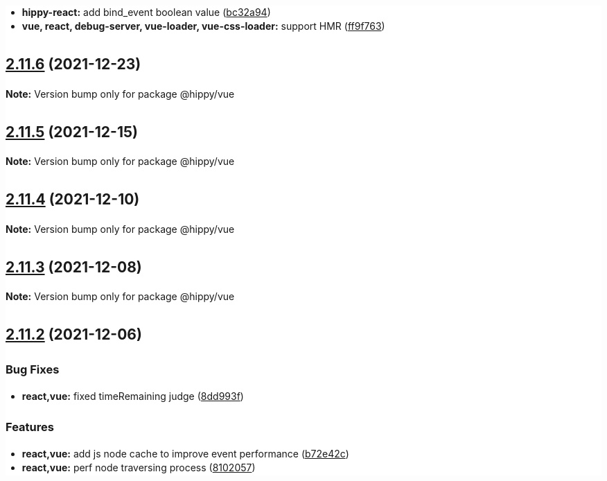 * **hippy-react:** add bind_event boolean value ([bc32a94](https://github.com/Tencent/Hippy/tree/master/packages/hippy-vue/commit/bc32a948acce814e6f34c8a34f811744a5080ad0))
* **vue, react, debug-server, vue-loader, vue-css-loader:** support HMR ([ff9f763](https://github.com/Tencent/Hippy/tree/master/packages/hippy-vue/commit/ff9f763a4578d41a4ff657a577ced7f3675ba8e3))





## [2.11.6](https://github.com/Tencent/Hippy/tree/master/packages/hippy-vue/compare/2.11.5...2.11.6) (2021-12-23)

**Note:** Version bump only for package @hippy/vue





## [2.11.5](https://github.com/Tencent/Hippy/tree/master/packages/hippy-vue/compare/2.11.4...2.11.5) (2021-12-15)

**Note:** Version bump only for package @hippy/vue





## [2.11.4](https://github.com/Tencent/Hippy/tree/master/packages/hippy-vue/compare/2.11.3...2.11.4) (2021-12-10)

**Note:** Version bump only for package @hippy/vue





## [2.11.3](https://github.com/Tencent/Hippy/tree/master/packages/hippy-vue/compare/2.11.2...2.11.3) (2021-12-08)

**Note:** Version bump only for package @hippy/vue





## [2.11.2](https://github.com/Tencent/Hippy/tree/master/packages/hippy-vue/compare/2.11.1...2.11.2) (2021-12-06)


### Bug Fixes

* **react,vue:** fixed timeRemaining judge ([8dd993f](https://github.com/Tencent/Hippy/tree/master/packages/hippy-vue/commit/8dd993f16d83be509019b2d890ed6a9d3095462e))


### Features

* **react,vue:** add js node cache to improve event performance ([b72e42c](https://github.com/Tencent/Hippy/tree/master/packages/hippy-vue/commit/b72e42ca1419891019f937942d45c9a26f9c92e2))
* **react,vue:** perf node traversing process ([8102057](https://github.com/Tencent/Hippy/tree/master/packages/hippy-vue/commit/8102057db4743989fc996ec7455226f08b58c81b))
